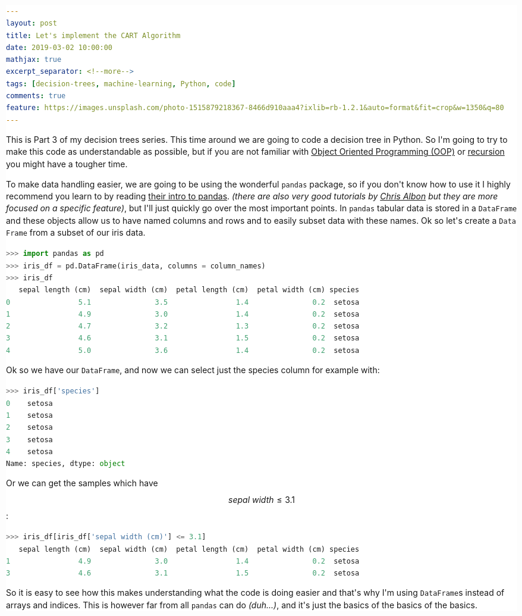 ```yaml
---
layout: post
title: Let's implement the CART Algorithm
date: 2019-03-02 10:00:00 
mathjax: true
excerpt_separator: <!--more-->
tags: [decision-trees, machine-learning, Python, code]
comments: true
feature: https://images.unsplash.com/photo-1515879218367-8466d910aaa4?ixlib=rb-1.2.1&auto=format&fit=crop&w=1350&q=80
---
```


This is Part 3 of my decision trees series. This time around we are going to code a decision tree in Python. So I'm going to try to make this code as understandable as possible, but if you are not familiar with <a></a>[Object Oriented Programming (OOP)](https://en.wikipedia.org/wiki/Object-oriented_programming) or <a></a>[recursion](https://en.wikipedia.org/wiki/Recursion_(computer_science)) you might have a tougher time.  

To make data handling easier, we are going to be using the wonderful `pandas` package, so if you don't know how to use it I highly recommend you learn to by reading <a></a>[their intro to pandas](https://pandas.pydata.org/pandas-docs/stable/getting_started/10min.html). *(there are also very good tutorials by <a></a>[Chris Albon](https://chrisalbon.com/) but they are more focused on a specific feature)*, but I'll just quickly go over the most important points. In `pandas` tabular data is stored in a `DataFrame` and these objects allow us to have named columns and rows and to easily subset data with these names. Ok so let's create a `DataFrame` from a subset of our iris data.

~~~python
>>> import pandas as pd
>>> iris_df = pd.DataFrame(iris_data, columns = column_names)
>>> iris_df
   sepal length (cm)  sepal width (cm)  petal length (cm)  petal width (cm) species
0                5.1               3.5                1.4               0.2  setosa
1                4.9               3.0                1.4               0.2  setosa
2                4.7               3.2                1.3               0.2  setosa
3                4.6               3.1                1.5               0.2  setosa
4                5.0               3.6                1.4               0.2  setosa
~~~
Ok so we have our `DataFrame`, and now we can select just the species column for example with:
~~~python
>>> iris_df['species']
0    setosa
1    setosa
2    setosa
3    setosa
4    setosa
Name: species, dtype: object
~~~
Or we can get the samples which have $$sepal\ width \leq 3.1$$:
~~~python
>>> iris_df[iris_df['sepal width (cm)'] <= 3.1]
   sepal length (cm)  sepal width (cm)  petal length (cm)  petal width (cm) species
1                4.9               3.0                1.4               0.2  setosa
3                4.6               3.1                1.5               0.2  setosa
~~~
So it is easy to see how this makes understanding what the code is doing easier and that's why I'm using `DataFrame`s instead of arrays and indices. This is however far from all `pandas` can do *(duh...)*, and it's just the basics of the basics of the basics.   
